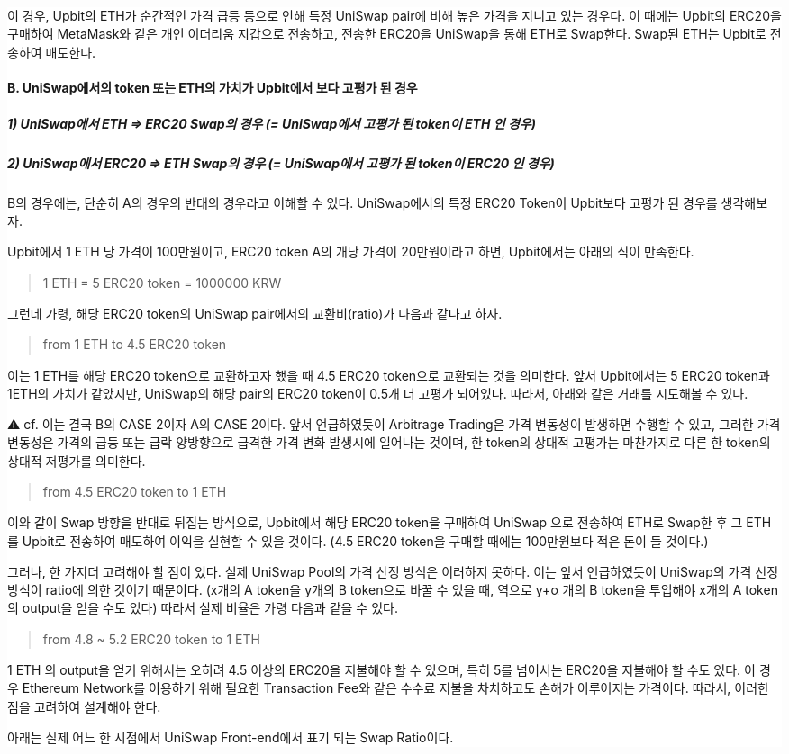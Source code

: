 이 경우, Upbit의 ETH가 순간적인 가격 급등 등으로 인해 특정 UniSwap pair에 비해 높은 가격을 지니고 있는 경우다.
이 때에는 Upbit의 ERC20을 구매하여 MetaMask와 같은 개인 이더리움 지갑으로 전송하고,
전송한 ERC20을 UniSwap을 통해 ETH로 Swap한다.
Swap된 ETH는 Upbit로 전송하여 매도한다.

#### B. UniSwap에서의 token 또는 ETH의 가치가 Upbit에서 보다 고평가 된 경우
##### 1) UniSwap에서 ETH => ERC20 Swap의 경우 (= UniSwap에서 고평가 된 token이 ETH 인 경우)

##### 2) UniSwap에서 ERC20 => ETH Swap의 경우 (= UniSwap에서 고평가 된 token이 ERC20 인 경우)

B의 경우에는, 단순히 A의 경우의 반대의 경우라고 이해할 수 있다. UniSwap에서의 특정 ERC20 Token이 Upbit보다 고평가 된 경우를 생각해보자.

Upbit에서 1 ETH 당 가격이 100만원이고, ERC20 token A의 개당 가격이 20만원이라고 하면, Upbit에서는 아래의 식이 만족한다.

> 1 ETH = 5 ERC20 token = 1000000 KRW

그런데 가령, 해당 ERC20 token의 UniSwap pair에서의 교환비(ratio)가 다음과 같다고 하자.

> from 1 ETH to 4.5 ERC20 token

이는 1 ETH를 해당 ERC20 token으로 교환하고자 했을 때 4.5 ERC20 token으로 교환되는 것을 의미한다.
앞서 Upbit에서는 5 ERC20 token과 1ETH의 가치가 같았지만, UniSwap의 해당 pair의 ERC20 token이 0.5개 더 고평가 되어있다.
따라서, 아래와 같은 거래를 시도해볼 수 있다.

⚠️ cf. 이는 결국 B의 CASE 2이자 A의 CASE 2이다.
앞서 언급하였듯이 Arbitrage Trading은 가격 변동성이 발생하면 수행할 수 있고, 그러한 가격 변동성은 가격의 급등 또는 급락 양방향으로 급격한 가격 변화 발생시에 일어나는 것이며,
한 token의 상대적 고평가는 마찬가지로 다른 한 token의 상대적 저평가를 의미한다.

> from 4.5 ERC20 token to 1 ETH

이와 같이 Swap 방향을 반대로 뒤집는 방식으로, Upbit에서 해당 ERC20 token을 구매하여 UniSwap 으로 전송하여 ETH로 Swap한 후 그 ETH를 Upbit로 전송하여 매도하여 이익을 실현할 수 있을 것이다.
(4.5 ERC20 token을 구매할 때에는 100만원보다 적은 돈이 들 것이다.)

그러나, 한 가지더 고려해야 할 점이 있다.
실제 UniSwap Pool의 가격 산정 방식은 이러하지 못하다. 이는 앞서 언급하였듯이 UniSwap의 가격 선정 방식이 ratio에 의한 것이기 때문이다.
(x개의 A token을 y개의 B token으로 바꿀 수 있을 때, 역으로 y+α 개의 B token을 투입해야 x개의 A token의 output을 얻을 수도 있다)
따라서 실제 비율은 가령 다음과 같을 수 있다.

> from 4.8 ~ 5.2 ERC20 token to 1 ETH

1 ETH 의 output을 얻기 위해서는 오히려 4.5 이상의 ERC20을 지불해야 할 수 있으며, 특히 5를 넘어서는 ERC20을 지불해야 할 수도 있다.
이 경우 Ethereum Network를 이용하기 위해 필요한 Transaction Fee와 같은 수수료 지불을 차치하고도 손해가 이루어지는 가격이다.
따라서, 이러한 점을 고려하여 설계해야 한다.

아래는 실제 어느 한 시점에서 UniSwap Front-end에서 표기 되는 Swap Ratio이다.
